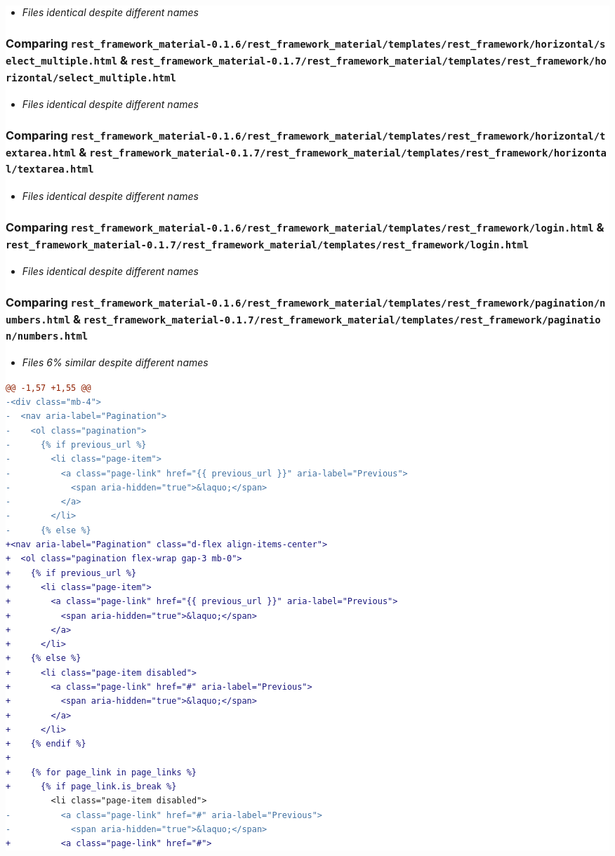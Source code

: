  * *Files identical despite different names*

### Comparing `rest_framework_material-0.1.6/rest_framework_material/templates/rest_framework/horizontal/select_multiple.html` & `rest_framework_material-0.1.7/rest_framework_material/templates/rest_framework/horizontal/select_multiple.html`

 * *Files identical despite different names*

### Comparing `rest_framework_material-0.1.6/rest_framework_material/templates/rest_framework/horizontal/textarea.html` & `rest_framework_material-0.1.7/rest_framework_material/templates/rest_framework/horizontal/textarea.html`

 * *Files identical despite different names*

### Comparing `rest_framework_material-0.1.6/rest_framework_material/templates/rest_framework/login.html` & `rest_framework_material-0.1.7/rest_framework_material/templates/rest_framework/login.html`

 * *Files identical despite different names*

### Comparing `rest_framework_material-0.1.6/rest_framework_material/templates/rest_framework/pagination/numbers.html` & `rest_framework_material-0.1.7/rest_framework_material/templates/rest_framework/pagination/numbers.html`

 * *Files 6% similar despite different names*

```diff
@@ -1,57 +1,55 @@
-<div class="mb-4">
-  <nav aria-label="Pagination">
-    <ol class="pagination">
-      {% if previous_url %}
-        <li class="page-item">
-          <a class="page-link" href="{{ previous_url }}" aria-label="Previous">
-            <span aria-hidden="true">&laquo;</span>
-          </a>
-        </li>
-      {% else %}
+<nav aria-label="Pagination" class="d-flex align-items-center">
+  <ol class="pagination flex-wrap gap-3 mb-0">
+    {% if previous_url %}
+      <li class="page-item">
+        <a class="page-link" href="{{ previous_url }}" aria-label="Previous">
+          <span aria-hidden="true">&laquo;</span>
+        </a>
+      </li>
+    {% else %}
+      <li class="page-item disabled">
+        <a class="page-link" href="#" aria-label="Previous">
+          <span aria-hidden="true">&laquo;</span>
+        </a>
+      </li>
+    {% endif %}
+
+    {% for page_link in page_links %}
+      {% if page_link.is_break %}
         <li class="page-item disabled">
-          <a class="page-link" href="#" aria-label="Previous">
-            <span aria-hidden="true">&laquo;</span>
+          <a class="page-link" href="#">
```